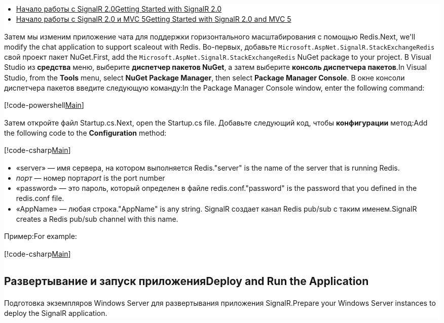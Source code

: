 - [<span data-ttu-id="c3fda-152">Начало работы с SignalR 2.0</span><span class="sxs-lookup"><span data-stu-id="c3fda-152">Getting Started with SignalR 2.0</span></span>](../getting-started/tutorial-getting-started-with-signalr.md)
- [<span data-ttu-id="c3fda-153">Начало работы с SignalR 2.0 и MVC 5</span><span class="sxs-lookup"><span data-stu-id="c3fda-153">Getting Started with SignalR 2.0 and MVC 5</span></span>](../getting-started/tutorial-getting-started-with-signalr-and-mvc.md)

<span data-ttu-id="c3fda-154">Затем мы изменим приложение чата для поддержки горизонтального масштабирования с помощью Redis.</span><span class="sxs-lookup"><span data-stu-id="c3fda-154">Next, we'll modify the chat application to support scaleout with Redis.</span></span> <span data-ttu-id="c3fda-155">Во-первых, добавьте `Microsoft.AspNet.SignalR.StackExchangeRedis` свой проект пакет NuGet.</span><span class="sxs-lookup"><span data-stu-id="c3fda-155">First, add the `Microsoft.AspNet.SignalR.StackExchangeRedis` NuGet package to your project.</span></span> <span data-ttu-id="c3fda-156">В Visual Studio из **средства** меню, выберите **диспетчер пакетов NuGet**, а затем выберите **консоль диспетчера пакетов**.</span><span class="sxs-lookup"><span data-stu-id="c3fda-156">In Visual Studio, from the **Tools** menu, select **NuGet Package Manager**, then select **Package Manager Console**.</span></span> <span data-ttu-id="c3fda-157">В окне консоли диспетчера пакетов введите следующую команду:</span><span class="sxs-lookup"><span data-stu-id="c3fda-157">In the Package Manager Console window, enter the following command:</span></span>

[!code-powershell[Main](scaleout-with-redis/samples/sample5.ps1)]

<span data-ttu-id="c3fda-158">Затем откройте файл Startup.cs.</span><span class="sxs-lookup"><span data-stu-id="c3fda-158">Next, open the Startup.cs file.</span></span> <span data-ttu-id="c3fda-159">Добавьте следующий код, чтобы **конфигурации** метод:</span><span class="sxs-lookup"><span data-stu-id="c3fda-159">Add the following code to the **Configuration** method:</span></span>

[!code-csharp[Main](scaleout-with-redis/samples/sample6.cs)]

- <span data-ttu-id="c3fda-160">«server» — имя сервера, на котором выполняется Redis.</span><span class="sxs-lookup"><span data-stu-id="c3fda-160">"server" is the name of the server that is running Redis.</span></span>
- <span data-ttu-id="c3fda-161">*порт* — номер порта</span><span class="sxs-lookup"><span data-stu-id="c3fda-161">*port* is the port number</span></span>
- <span data-ttu-id="c3fda-162">«password» — это пароль, который определен в файле redis.conf.</span><span class="sxs-lookup"><span data-stu-id="c3fda-162">"password" is the password that you defined in the redis.conf file.</span></span>
- <span data-ttu-id="c3fda-163">«AppName» — любая строка.</span><span class="sxs-lookup"><span data-stu-id="c3fda-163">"AppName" is any string.</span></span> <span data-ttu-id="c3fda-164">SignalR создает канал Redis pub/sub с таким именем.</span><span class="sxs-lookup"><span data-stu-id="c3fda-164">SignalR creates a Redis pub/sub channel with this name.</span></span>

<span data-ttu-id="c3fda-165">Пример:</span><span class="sxs-lookup"><span data-stu-id="c3fda-165">For example:</span></span>

[!code-csharp[Main](scaleout-with-redis/samples/sample7.cs)]

## <a name="deploy-and-run-the-application"></a><span data-ttu-id="c3fda-166">Развертывание и запуск приложения</span><span class="sxs-lookup"><span data-stu-id="c3fda-166">Deploy and Run the Application</span></span>

<span data-ttu-id="c3fda-167">Подготовка экземпляров Windows Server для развертывания приложения SignalR.</span><span class="sxs-lookup"><span data-stu-id="c3fda-167">Prepare your Windows Server instances to deploy the SignalR application.</span></span>
